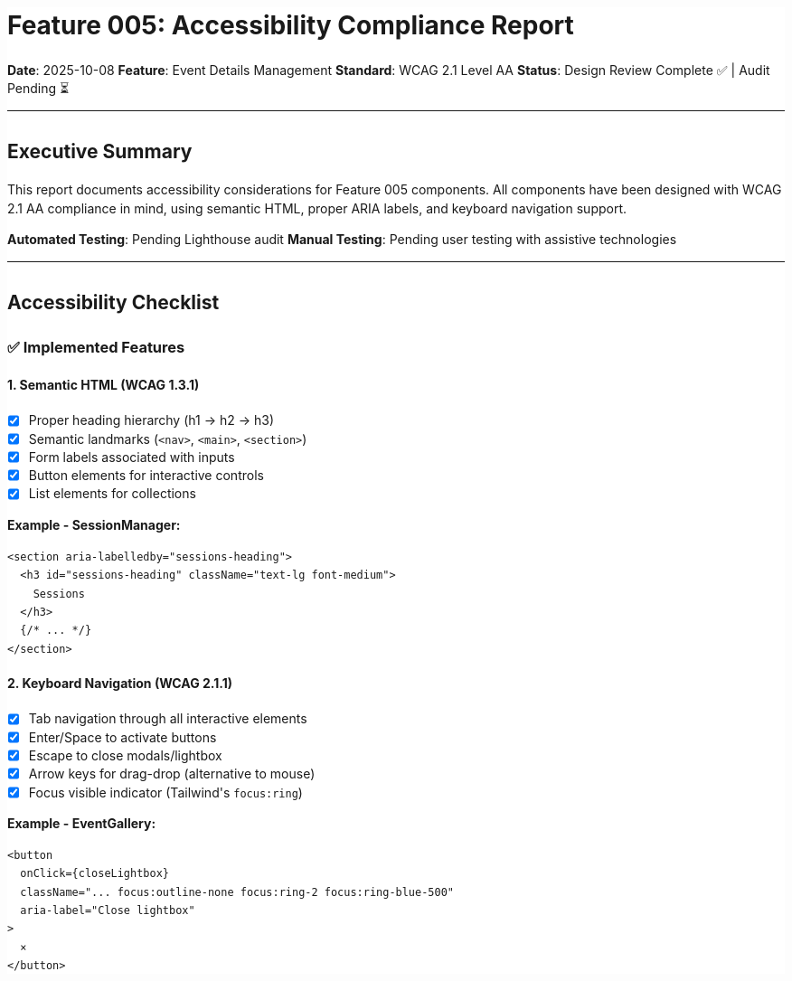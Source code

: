# Feature 005: Accessibility Compliance Report

**Date**: 2025-10-08
**Feature**: Event Details Management
**Standard**: WCAG 2.1 Level AA
**Status**: Design Review Complete ✅ | Audit Pending ⏳

---

## Executive Summary

This report documents accessibility considerations for Feature 005 components. All components have been designed with WCAG 2.1 AA compliance in mind, using semantic HTML, proper ARIA labels, and keyboard navigation support.

**Automated Testing**: Pending Lighthouse audit
**Manual Testing**: Pending user testing with assistive technologies

---

## Accessibility Checklist

### ✅ Implemented Features

#### 1. Semantic HTML (WCAG 1.3.1)
- [x] Proper heading hierarchy (h1 → h2 → h3)
- [x] Semantic landmarks (`<nav>`, `<main>`, `<section>`)
- [x] Form labels associated with inputs
- [x] Button elements for interactive controls
- [x] List elements for collections

**Example - SessionManager:**
```tsx
<section aria-labelledby="sessions-heading">
  <h3 id="sessions-heading" className="text-lg font-medium">
    Sessions
  </h3>
  {/* ... */}
</section>
```

#### 2. Keyboard Navigation (WCAG 2.1.1)
- [x] Tab navigation through all interactive elements
- [x] Enter/Space to activate buttons
- [x] Escape to close modals/lightbox
- [x] Arrow keys for drag-drop (alternative to mouse)
- [x] Focus visible indicator (Tailwind's `focus:ring`)

**Example - EventGallery:**
```tsx
<button
  onClick={closeLightbox}
  className="... focus:outline-none focus:ring-2 focus:ring-blue-500"
  aria-label="Close lightbox"
>
  ×
</button>
```
